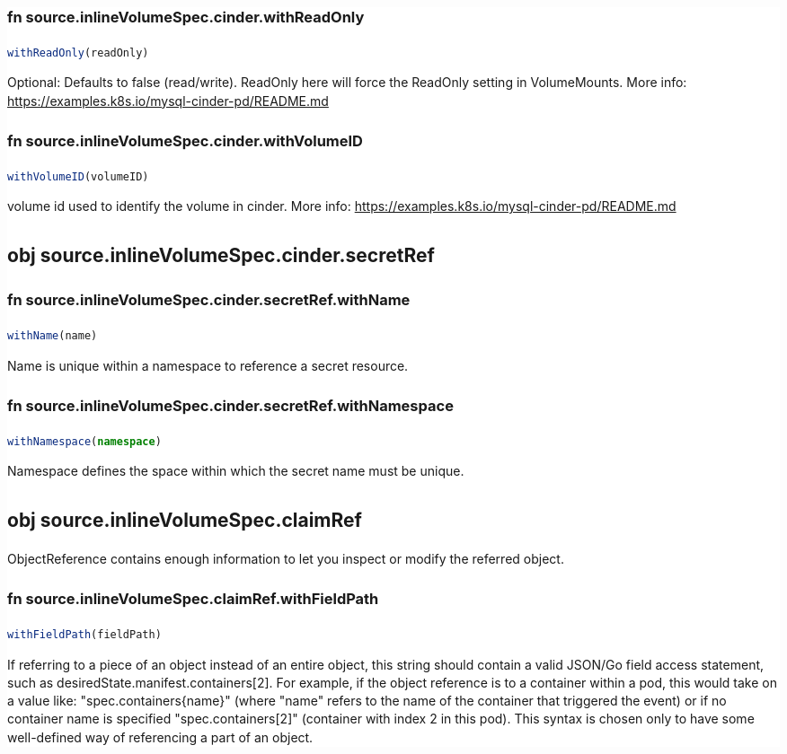 ### fn source.inlineVolumeSpec.cinder.withReadOnly

```ts
withReadOnly(readOnly)
```

Optional: Defaults to false (read/write). ReadOnly here will force the ReadOnly setting in VolumeMounts. More info: https://examples.k8s.io/mysql-cinder-pd/README.md

### fn source.inlineVolumeSpec.cinder.withVolumeID

```ts
withVolumeID(volumeID)
```

volume id used to identify the volume in cinder. More info: https://examples.k8s.io/mysql-cinder-pd/README.md

## obj source.inlineVolumeSpec.cinder.secretRef



### fn source.inlineVolumeSpec.cinder.secretRef.withName

```ts
withName(name)
```

Name is unique within a namespace to reference a secret resource.

### fn source.inlineVolumeSpec.cinder.secretRef.withNamespace

```ts
withNamespace(namespace)
```

Namespace defines the space within which the secret name must be unique.

## obj source.inlineVolumeSpec.claimRef

ObjectReference contains enough information to let you inspect or modify the referred object.

### fn source.inlineVolumeSpec.claimRef.withFieldPath

```ts
withFieldPath(fieldPath)
```

If referring to a piece of an object instead of an entire object, this string should contain a valid JSON/Go field access statement, such as desiredState.manifest.containers[2]. For example, if the object reference is to a container within a pod, this would take on a value like: "spec.containers{name}" (where "name" refers to the name of the container that triggered the event) or if no container name is specified "spec.containers[2]" (container with index 2 in this pod). This syntax is chosen only to have some well-defined way of referencing a part of an object.
